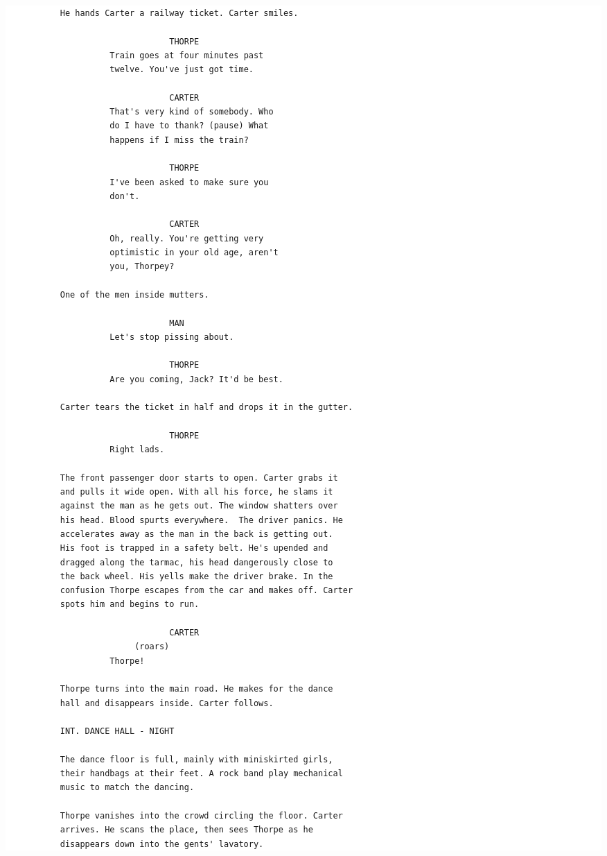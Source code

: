                He hands Carter a railway ticket. Carter smiles.

                                     THORPE
                         Train goes at four minutes past 
                         twelve. You've just got time.

                                     CARTER
                         That's very kind of somebody. Who 
                         do I have to thank? (pause) What 
                         happens if I miss the train?

                                     THORPE
                         I've been asked to make sure you 
                         don't.

                                     CARTER
                         Oh, really. You're getting very 
                         optimistic in your old age, aren't 
                         you, Thorpey?

               One of the men inside mutters.

                                     MAN
                         Let's stop pissing about.

                                     THORPE
                         Are you coming, Jack? It'd be best.

               Carter tears the ticket in half and drops it in the gutter.

                                     THORPE
                         Right lads.

               The front passenger door starts to open. Carter grabs it 
               and pulls it wide open. With all his force, he slams it 
               against the man as he gets out. The window shatters over 
               his head. Blood spurts everywhere.  The driver panics. He 
               accelerates away as the man in the back is getting out. 
               His foot is trapped in a safety belt. He's upended and 
               dragged along the tarmac, his head dangerously close to 
               the back wheel. His yells make the driver brake. In the 
               confusion Thorpe escapes from the car and makes off. Carter 
               spots him and begins to run.

                                     CARTER
                              (roars)
                         Thorpe!

               Thorpe turns into the main road. He makes for the dance 
               hall and disappears inside. Carter follows.

               INT. DANCE HALL - NIGHT

               The dance floor is full, mainly with miniskirted girls, 
               their handbags at their feet. A rock band play mechanical 
               music to match the dancing.

               Thorpe vanishes into the crowd circling the floor. Carter 
               arrives. He scans the place, then sees Thorpe as he 
               disappears down into the gents' lavatory.
